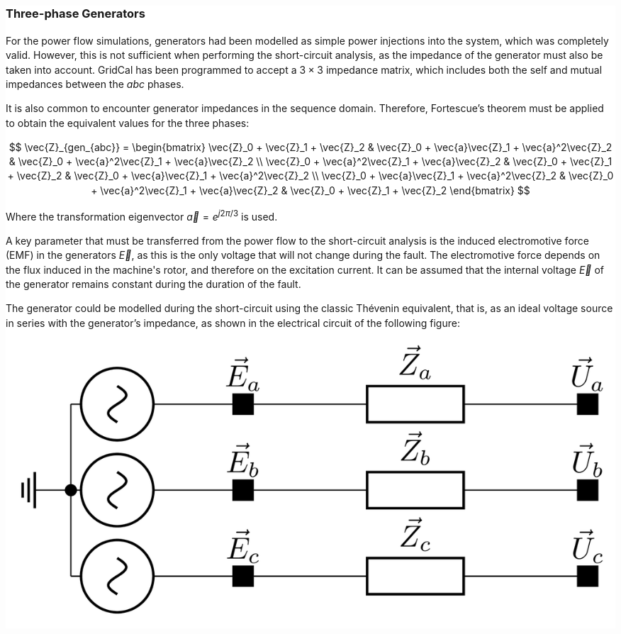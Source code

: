 
### Three-phase Generators

For the power flow simulations, generators had been modelled as simple power injections into the system, which was
completely valid. However, this is not sufficient when performing the short-circuit analysis, as the impedance of the
generator must also be taken into account. GridCal has been programmed to accept a $3 \times 3$ impedance matrix, which
includes both the self and mutual impedances between the $abc$ phases.

It is also common to encounter generator impedances in the sequence domain. Therefore, Fortescue’s theorem must be
applied to obtain the equivalent values for the three phases:

$$
\vec{Z}_{gen_{abc}} =
\begin{bmatrix}
\vec{Z}_0 + \vec{Z}_1 + \vec{Z}_2 & \vec{Z}_0 + \vec{a}\vec{Z}_1 + \vec{a}^2\vec{Z}_2 & \vec{Z}_0 + \vec{a}^2\vec{Z}_1 + \vec{a}\vec{Z}_2 \\
\vec{Z}_0 + \vec{a}^2\vec{Z}_1 + \vec{a}\vec{Z}_2 & \vec{Z}_0 + \vec{Z}_1 + \vec{Z}_2 & \vec{Z}_0 + \vec{a}\vec{Z}_1 + \vec{a}^2\vec{Z}_2 \\
\vec{Z}_0 + \vec{a}\vec{Z}_1 + \vec{a}^2\vec{Z}_2 & \vec{Z}_0 + \vec{a}^2\vec{Z}_1 + \vec{a}\vec{Z}_2 & \vec{Z}_0 + \vec{Z}_1 + \vec{Z}_2
\end{bmatrix}
$$

Where the transformation eigenvector $\vec{a} = e^{j2\pi/3}$ is used.

A key parameter that must be transferred from the power flow to the short-circuit analysis is the induced electromotive
force (EMF) in the generators $\vec{E}$, as this is the only voltage that will not change during the fault. 
The electromotive force depends on the flux induced in the machine's rotor, and therefore on the excitation current.
It can be assumed that the internal voltage $\vec{E}$ of the generator remains constant during the duration of the fault.

The generator could be modelled during the short-circuit using the classic Thévenin equivalent, that is, as an ideal
voltage source in series with the generator’s impedance, as shown in the electrical circuit of the following figure:

![Thévenin equivalent circuit](figures/3ph_thevenin.png "Thévenin equivalent circuit")
